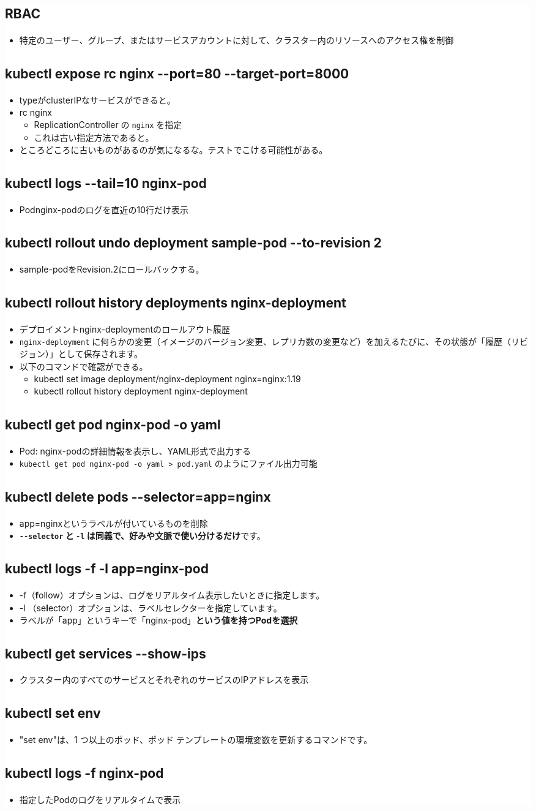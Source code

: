 ## RBAC
- 特定のユーザー、グループ、またはサービスアカウントに対して、クラスター内のリソースへのアクセス権を制御

## kubectl expose rc nginx --port=80 --target-port=8000
- typeがclusterIPなサービスができると。
- rc nginx
	- ReplicationController の `nginx` を指定
	- これは古い指定方法であると。
- ところどころに古いものがあるのが気になるな。テストでこける可能性がある。

## kubectl logs --tail=10 nginx-pod
- Podnginx-podのログを直近の10行だけ表示

## kubectl rollout undo deployment sample-pod --to-revision 2
- sample-podをRevision.2にロールバックする。

## kubectl rollout history deployments nginx-deployment
- デプロイメントnginx-deploymentのロールアウト履歴
- `nginx-deployment` に何らかの変更（イメージのバージョン変更、レプリカ数の変更など）を加えるたびに、その状態が「履歴（リビジョン）」として保存されます。
- 以下のコマンドで確認ができる。
	- kubectl set image deployment/nginx-deployment nginx=nginx:1.19
	- kubectl rollout history deployment nginx-deployment

## kubectl get pod nginx-pod -o yaml
- Pod: nginx-podの詳細情報を表示し、YAML形式で出力する
- `kubectl get pod nginx-pod -o yaml > pod.yaml` のようにファイル出力可能

## kubectl delete pods --selector=app=nginx
- app=nginxというラベルが付いているものを削除
- **`--selector` と `-l` は同義で、好みや文脈で使い分けるだけ**です。

## kubectl logs -f -l app=nginx-pod
- -f（**f**ollow）オプションは、ログをリアルタイム表示したいときに指定します。
- -l （se**l**ector）オプションは、ラベルセレクターを指定しています。
- ラベルが「app」というキーで「nginx-pod」**という値を持つPodを選択**

## kubectl get services --show-ips
- クラスター内のすべてのサービスとそれぞれのサービスのIPアドレスを表示

## kubectl set env
- "set env"は、1 つ以上のポッド、ポッド テンプレートの環境変数を更新するコマンドです。

## kubectl logs -f nginx-pod
- 指定したPodのログをリアルタイムで表示

